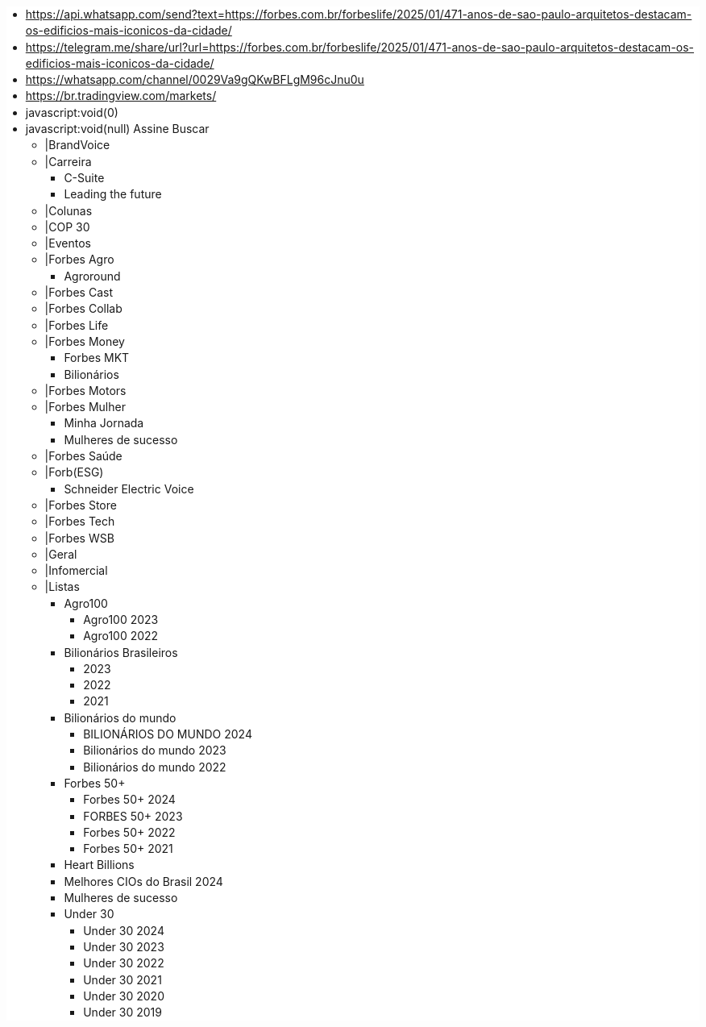 - https://api.whatsapp.com/send?text=https://forbes.com.br/forbeslife/2025/01/471-anos-de-sao-paulo-arquitetos-destacam-os-edificios-mais-iconicos-da-cidade/
- https://telegram.me/share/url?url=https://forbes.com.br/forbeslife/2025/01/471-anos-de-sao-paulo-arquitetos-destacam-os-edificios-mais-iconicos-da-cidade/
- https://whatsapp.com/channel/0029Va9gQKwBFLgM96cJnu0u
- https://br.tradingview.com/markets/
- javascript:void(0)
- javascript:void(null)
Assine
Buscar
  * |BrandVoice
  * |Carreira
    * C-Suite
    * Leading the future
  * |Colunas
  * |COP 30
  * |Eventos
  * |Forbes Agro
    * Agroround
  * |Forbes Cast
  * |Forbes Collab
  * |Forbes Life
  * |Forbes Money
    * Forbes MKT
    * Bilionários
  * |Forbes Motors
  * |Forbes Mulher
    * Minha Jornada
    * Mulheres de sucesso
  * |Forbes Saúde
  * |Forb(ESG)
    * Schneider Electric Voice
  * |Forbes Store
  * |Forbes Tech
  * |Forbes WSB
  * |Geral
  * |Infomercial
  * |Listas
    * Agro100
      * Agro100 2023
      * Agro100 2022
    * Bilionários Brasileiros
      * 2023
      * 2022
      * 2021
    * Bilionários do mundo
      * BILIONÁRIOS DO MUNDO 2024
      * Bilionários do mundo 2023
      * Bilionários do mundo 2022
    * Forbes 50+
      * Forbes 50+ 2024
      * FORBES 50+ 2023
      * Forbes 50+ 2022
      * Forbes 50+ 2021
    * Heart Billions
    * Melhores CIOs do Brasil 2024
    * Mulheres de sucesso
    * Under 30
      * Under 30 2024
      * Under 30 2023
      * Under 30 2022
      * Under 30 2021
      * Under 30 2020
      * Under 30 2019